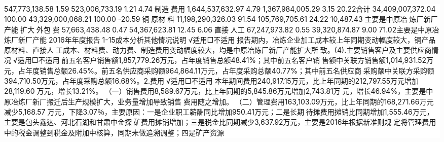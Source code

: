 547,773,138.58
1.59
523,006,733.19
1.21
4.74
制造
费用
1,644,537,632.97
4.79
1,367,984,005.29
3.15
20.22合计
34,409,007,372.04
100.00
43,329,000,068.21
100.00
-20.59
铜
原材
料
11,198,290,326.03
91.54
105,769,705.61
24.22
10,487.43
主要是中原冶
炼厂新厂产能
扩大
外包
费
57,663,438.48
0.47
54,367,623.81
12.45
6.06
直接
人工
67,247,973.82
0.55
39,320,874.87
9.00
71.02主要是中原冶
炼厂新厂产能
2016年年度报告
1-15成本分析其他情况说明
√适用□不适用
报告期内，冶炼企业加工成本较上年同期变动幅度较大，铜产品原材料、直接人
工成本、材料费、动力费、制造费用变动幅度较大，均是中原冶炼厂新厂产能扩大所
致。(4).主要销售客户及主要供应商情况
√适用□不适用
前五名客户销售额1,857,779.26万元，占年度销售总额48.41%；其中前五名客户销
售额中关联方销售额1,014,931.52万元，占年度销售总额26.45%。前五名供应商采购额964,864.11万元，占年度采购总额40.77%；其中前五名供应商
采购额中关联方采购额394,710.50万元，占年度采购总额16.68%。2.费用
√适用□不适用
本年期间费用240,917.15万元，比上年同期的212,797.55万元增加28,119.60
万元，增长13.21%。
（一）销售费用8,589.67万元，比上年同期的5,845.86万元增加2,743.81万
元，增长46.94%，主要是中原冶炼厂新厂搬迁后生产规模扩大，业务量增加导致销售
费用随之增加。
（二）管理费用163,103.09万元，比上年同期的168,271.66万元减少5,168.57
万元，下降3.07％，主要原因：一是企业职工薪酬同比增加950.41万元；二是长期
待摊费用摊销比同期增加1,555.46万元，主要是包头鑫达、河北石湖和甘肃中金探
矿费用摊销增加；三是税金比同期减少3,637.92万元，主要是2016年根据新准则规
定将管理费用中的税金调整到税金及附加中核算，同期未做追溯调整；四是矿产资源